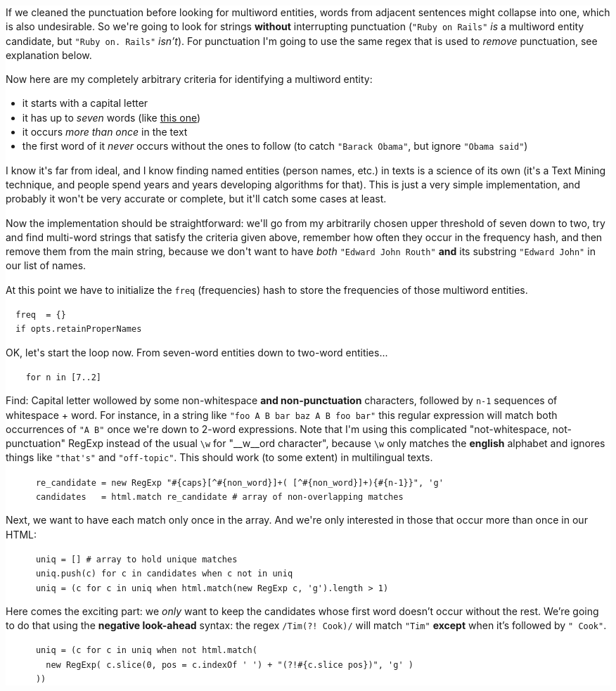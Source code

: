 If we cleaned the punctuation before looking for multiword entities, words from adjacent sentences might collapse into one, which is also undesirable. So we're going to look for strings **without** interrupting punctuation (`"Ruby on Rails"` *is* a multiword entity candidate, but `"Ruby on. Rails"` *isn’t*). For punctuation I'm going to use the same regex that is used to *remove* punctuation, see explanation below.

Now here are my completely arbitrary criteria for identifying a multiword entity:

- it starts with a capital letter
- it has up to _seven_ words (like [this one][opcw])
- it occurs *more than once* in the text
- the first word of it *never* occurs without the ones to follow (to catch `"Barack Obama"`, but ignore `"Obama said"`)

I know it's far from ideal, and I know finding named entities (person names, etc.) in texts is a science of its own (it's a Text Mining technique, and people spend years and years developing algorithms for that). This is just a very simple implementation, and probably it won't be very accurate or complete, but it'll catch some cases at least.

[opcw]: http://en.wikipedia.org/wiki/Organization_for_the_Prohibition_of_Chemical_Weapons

Now the implementation should be straightforward: we'll go from my arbitrarily chosen upper threshold of seven down to two, try and find multi-word strings that satisfy the criteria given above, remember how often they occur in the frequency hash, and then remove them from the main string, because we don't want to have *both* `"Edward John Routh"` **and** its substring `"Edward John"` in our list of names.

At this point we have to initialize the `freq` (frequencies) hash to store the frequencies of those multiword entities.

      freq  = {}
      if opts.retainProperNames

OK, let's start the loop now. From seven-word entities down to two-word entities...

        for n in [7..2]

Find: Capital letter wollowed by some non-whitespace **and non-punctuation** characters, followed by `n-1` sequences of whitespace + word. For instance, in a string like `"foo A B bar baz A B foo bar"` this regular expression will match both occurrences of `"A B"` once we're down to 2-word expressions. Note that I'm using this complicated "not-whitespace, not-punctuation" RegExp instead of the usual `\w` for "__w__ord character", because `\w` only matches the **english** alphabet and ignores things like `"that's"` and `"off-topic"`. This should work (to some extent) in multilingual texts.

          re_candidate = new RegExp "#{caps}[^#{non_word}]+( [^#{non_word}]+){#{n-1}}", 'g'
          candidates   = html.match re_candidate # array of non-overlapping matches

Next, we want to have each match only once in the array. And we're only interested in those that occur more than once in our HTML:

          uniq = [] # array to hold unique matches
          uniq.push(c) for c in candidates when c not in uniq
          uniq = (c for c in uniq when html.match(new RegExp c, 'g').length > 1)

Here comes the exciting part: we *only* want to keep the candidates whose first word doesn’t occur without the rest. We’re going to do that using the __negative look-ahead__ syntax: the regex `/Tim(?! Cook)/` will match `"Tim"` **except** when it’s followed by `" Cook"`.

          uniq = (c for c in uniq when not html.match(
            new RegExp( c.slice(0, pos = c.indexOf ' ') + "(?!#{c.slice pos})", 'g' )
          ))


[req]: https://github.com/nofatclips/generateTags#readme
[lit]: http://coffeescript.org/#literate
[cfs]: https://npmjs.org/package/coffee-script
[jsf]: ./generateTags.js
[ife]: http://en.wikipedia.org/wiki/IIFE
[wrdl]: http://www.wordle.net/advanced
[ccb]: http://www.codecademy.com/blog/
[scs]: http://i.imgur.com/p80kvSu.png